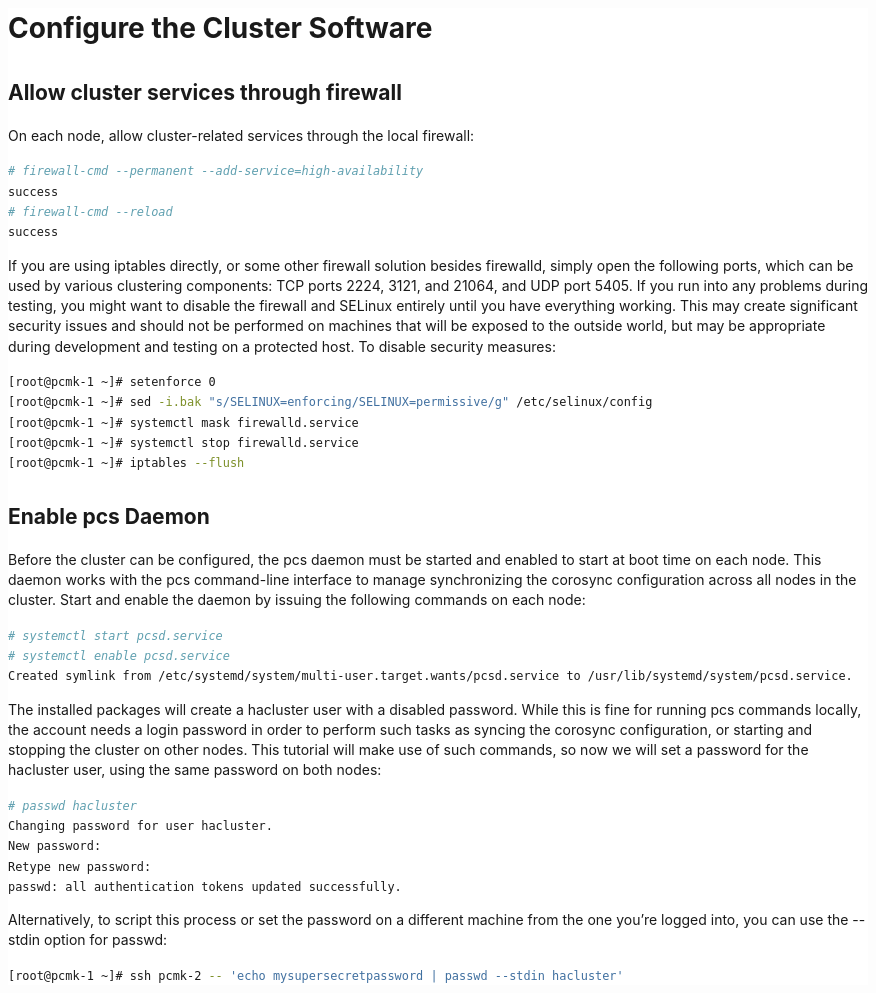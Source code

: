 # Configure the Cluster Software
##  Allow cluster services through firewall

On each node, allow cluster-related services through the local firewall:

```bash
# firewall-cmd --permanent --add-service=high-availability
success
# firewall-cmd --reload
success
```
If you are using iptables directly, or some other firewall solution besides firewalld, simply open the following ports, which can be used by various clustering components: TCP ports 2224, 3121, and 21064, and UDP port 5405.
If you run into any problems during testing, you might want to disable the firewall and SELinux entirely until you have everything working. This may create significant security issues and should not be performed on machines that will be exposed to the outside world, but may be appropriate during development and testing on a protected host.
To disable security measures:

```bash
[root@pcmk-1 ~]# setenforce 0
[root@pcmk-1 ~]# sed -i.bak "s/SELINUX=enforcing/SELINUX=permissive/g" /etc/selinux/config
[root@pcmk-1 ~]# systemctl mask firewalld.service
[root@pcmk-1 ~]# systemctl stop firewalld.service
[root@pcmk-1 ~]# iptables --flush

```
## Enable pcs Daemon

Before the cluster can be configured, the pcs daemon must be started and enabled to start at boot time on each node. This daemon works with the pcs command-line interface to manage synchronizing the corosync configuration across all nodes in the cluster.
Start and enable the daemon by issuing the following commands on each node:

```bash
# systemctl start pcsd.service
# systemctl enable pcsd.service
Created symlink from /etc/systemd/system/multi-user.target.wants/pcsd.service to /usr/lib/systemd/system/pcsd.service.
```
The installed packages will create a hacluster user with a disabled password. While this is fine for running pcs commands locally, the account needs a login password in order to perform such tasks as syncing the corosync configuration, or starting and stopping the cluster on other nodes.
This tutorial will make use of such commands, so now we will set a password for the hacluster user, using the same password on both nodes:

```bash
# passwd hacluster
Changing password for user hacluster.
New password:
Retype new password:
passwd: all authentication tokens updated successfully.

```
Alternatively, to script this process or set the password on a different machine from the one you’re logged into, you can use the --stdin option for passwd:
```bash
[root@pcmk-1 ~]# ssh pcmk-2 -- 'echo mysupersecretpassword | passwd --stdin hacluster'
```
